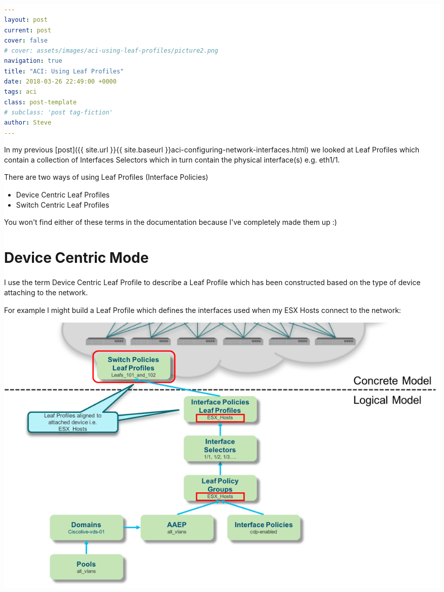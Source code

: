 ```yaml
---
layout: post
current: post
cover: false
# cover: assets/images/aci-using-leaf-profiles/picture2.png
navigation: true
title: "ACI: Using Leaf Profiles"
date: 2018-03-26 22:49:00 +0000
tags: aci
class: post-template
# subclass: 'post tag-fiction'
author: Steve
---
```

In my previous [post]({{ site.url }}{{ site.baseurl }}aci-configuring-network-interfaces.html) we looked at Leaf Profiles which contain a collection of Interfaces Selectors which in turn contain the physical interface(s) e.g. eth1/1.

There are two ways of using Leaf Profiles (Interface Policies)
* Device Centric Leaf Profiles
* Switch Centric Leaf Profiles

You won't find either of these terms in the documentation because I've completely made them up :)

# Device Centric Mode
I use the term Device Centric Leaf Profile to describe a Leaf Profile which has been constructed based on the type of device attaching to the network.

For example I might build a Leaf Profile which defines the interfaces used when my ESX Hosts connect to the network:

<img src="assets/images/aci-using-leaf-profiles/picture1.png" style="width:100% !important;height:100% !important;" />
